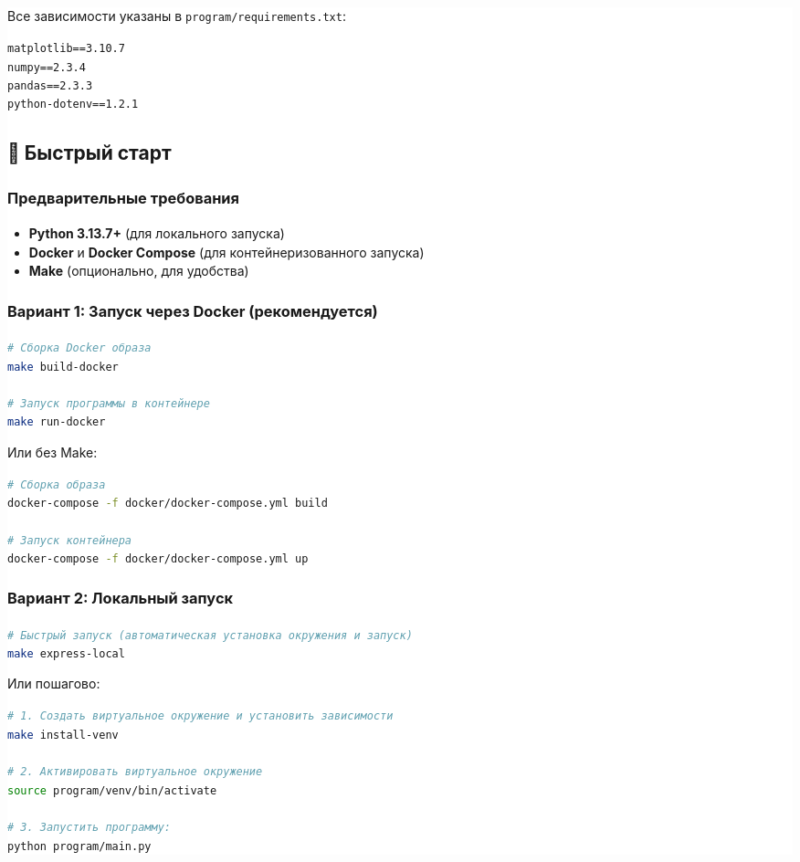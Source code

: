 Все зависимости указаны в `program/requirements.txt`:
```
matplotlib==3.10.7
numpy==2.3.4
pandas==2.3.3
python-dotenv==1.2.1
```

## 🚀 Быстрый старт

### Предварительные требования

- **Python 3.13.7+** (для локального запуска)
- **Docker** и **Docker Compose** (для контейнеризованного запуска)
- **Make** (опционально, для удобства)

### Вариант 1: Запуск через Docker (рекомендуется)

```bash
# Сборка Docker образа
make build-docker

# Запуск программы в контейнере
make run-docker
```

Или без Make:
```bash
# Сборка образа
docker-compose -f docker/docker-compose.yml build

# Запуск контейнера
docker-compose -f docker/docker-compose.yml up
```

### Вариант 2: Локальный запуск

```bash
# Быстрый запуск (автоматическая установка окружения и запуск)
make express-local
```

Или пошагово:
```bash
# 1. Создать виртуальное окружение и установить зависимости
make install-venv

# 2. Активировать виртуальное окружение
source program/venv/bin/activate

# 3. Запустить программу:
python program/main.py
```
